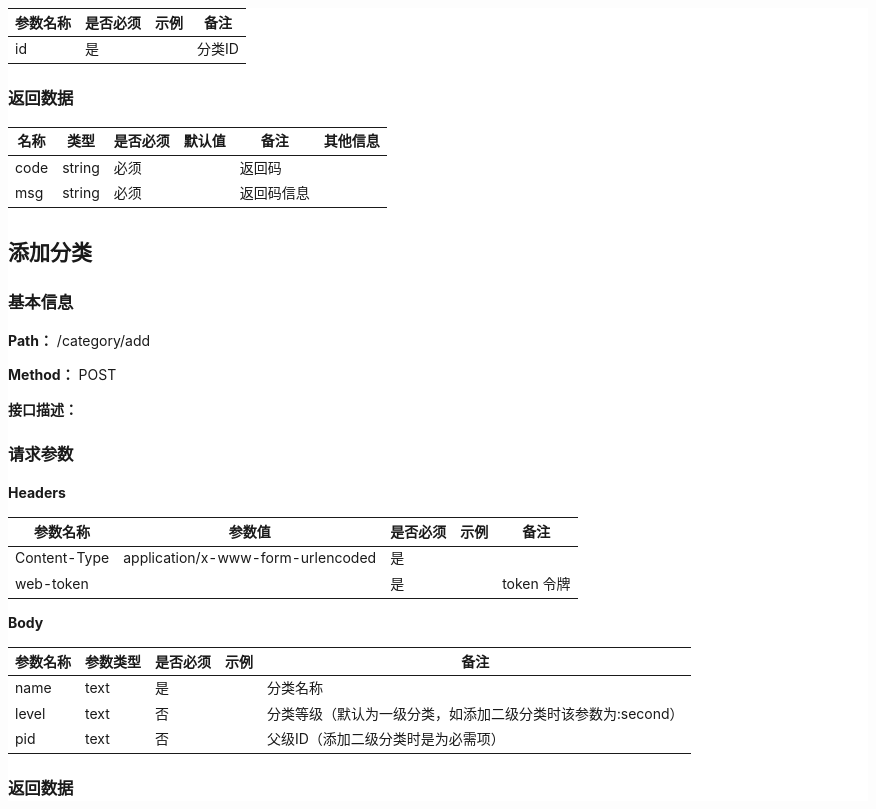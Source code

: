 | 参数名称  |  是否必须 | 示例  | 备注  |
| ------------ | ------------ | ------------ | ------------ |
| id | 是  |   |  分类ID |

### 返回数据

<table>
  <thead class="ant-table-thead">
    <tr>
      <th key=name>名称</th><th key=type>类型</th><th key=required>是否必须</th><th key=default>默认值</th><th key=desc>备注</th><th key=sub>其他信息</th>
    </tr>
  </thead><tbody className="ant-table-tbody"><tr key=0-0><td key=0><span style="padding-left: 0px"><span style="color: #8c8a8a"></span> code</span></td><td key=1><span>string</span></td><td key=2>必须</td><td key=3></td><td key=4><span style="white-space: pre-wrap">返回码</span></td><td key=5></td></tr><tr key=0-1><td key=0><span style="padding-left: 0px"><span style="color: #8c8a8a"></span> msg</span></td><td key=1><span>string</span></td><td key=2>必须</td><td key=3></td><td key=4><span style="white-space: pre-wrap">返回码信息</span></td><td key=5></td></tr>
               </tbody>
              </table>
            
## 添加分类
<a id=添加分类> </a>
### 基本信息

**Path：** /category/add

**Method：** POST

**接口描述：**


### 请求参数
**Headers**

| 参数名称  | 参数值  |  是否必须 | 示例  | 备注  |
| ------------ | ------------ | ------------ | ------------ | ------------ |
| Content-Type  |  application/x-www-form-urlencoded | 是  |   |   |
| web-token  |   | 是  |   |  token 令牌 |
**Body**

| 参数名称  | 参数类型  |  是否必须 | 示例  | 备注  |
| ------------ | ------------ | ------------ | ------------ | ------------ |
| name | text  |  是 |    |  分类名称 |
| level | text  |  否 |    |  分类等级（默认为一级分类，如添加二级分类时该参数为:second） |
| pid | text  |  否 |    |  父级ID（添加二级分类时是为必需项） |



### 返回数据
